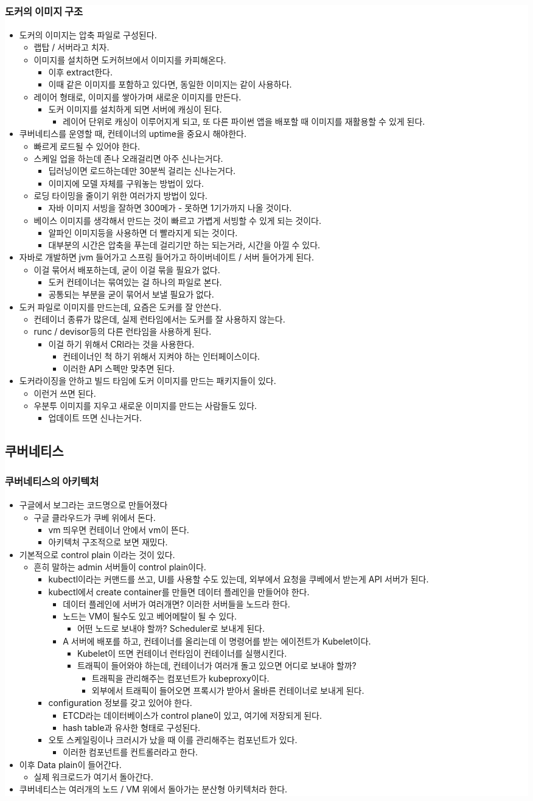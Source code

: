 ### 도커의 이미지 구조

-   도커의 이미지는 압축 파일로 구성된다.
    -   랩탑 / 서버라고 치자.
    -   이미지를 설치하면 도커허브에서 이미지를 카피해온다.
        -   이후 extract한다.
        -   이때 같은 이미지를 포함하고 있다면, 동일한 이미지는 같이 사용하다.
    -   레이어 형태로, 이미지를 쌓아가며 새로운 이미지를 만든다.
        -   도커 이미지를 설치하게 되면 서버에 캐싱이 된다.
            -   레이어 단위로 캐싱이 이루어지게 되고, 또 다른 파이썬 앱을 배포할 때 이미지를 재활용할 수 있게 된다.
-   쿠버네티스를 운영할 때, 컨테이너의 uptime을 중요시 해야한다.
    -   빠르게 로드될 수 있어야 한다.
    -   스케일 업을 하는데 존나 오래걸리면 아주 신나는거다.
        -   딥러닝이면 로드하는데만 30분씩 걸리는 신나는거다.
        -   이미지에 모델 자체를 구워놓는 방법이 있다.
    -   로딩 타이밍을 줄이기 위한 여러가지 방법이 있다.
        -   자바 이미지 서빙을 잘하면 300메가 - 못하면 1기가까지 나올 것이다.
    -   베이스 이미지를 생각해서 만드는 것이 빠르고 가볍게 서빙할 수 있게 되는 것이다.
        -   알파인 이미지등을 사용하면 더 빨라지게 되는 것이다.
        -   대부분의 시간은 압축을 푸는데 걸리기만 하는 되는거라, 시간을 아낄 수 있다.
-   자바로 개발하면 jvm 들어가고 스프링 들어가고 하이버네이트 / 서버 들어가게 된다.
    -   이걸 묶어서 배포하는데, 굳이 이걸 묶을 필요가 없다.
        -   도커 컨테이너는 묶여있는 걸 하나의 파일로 본다.
        -   공통되는 부분을 굳이 묶어서 보낼 필요가 없다.
-   도커 파일로 이미지를 만드는데, 요즘은 도커를 잘 안쓴다.
    -   컨테이너 종류가 많은데, 실제 런타임에서는 도커를 잘 사용하지 않는다.
    -   runc / devisor등의 다른 런타임을 사용하게 된다.
        -   이걸 하기 위해서 CRI라는 것을 사용한다.
            -   컨테이너인 척 하기 위해서 지켜야 하는 인터페이스이다.
            -   이러한 API 스펙만 맞추면 된다.
-   도커라이징을 안하고 빌드 타임에 도커 이미지를 만드는 패키지들이 있다.
    -   이런거 쓰면 된다.
    -   우분투 이미지를 지우고 새로운 이미지를 만드는 사람들도 있다.
        -   업데이트 뜨면 신나는거다.

## 쿠버네티스

### 쿠버네티스의 아키텍처

-   구글에서 보그라는 코드명으로 만들어졌다
    -   구글 클라우드가 쿠베 위에서 돈다.
        -   vm 띄우면 컨테이너 안에서 vm이 뜬다.
        -   아키텍처 구조적으로 보면 재밌다.
-   기본적으로 control plain 이라는 것이 있다.
    -   흔히 말하는 admin 서버들이 control plain이다.
        -   kubectl이라는 커맨드를 쓰고, UI를 사용할 수도 있는데, 외부에서 요청을 쿠베에서 받는게 API 서버가 된다.
        -   kubectl에서 create container를 만들면 데이터 플레인을 만들어야 한다.
            -   데이터 플레인에 서버가 여러개면? 이러한 서버들을 노드라 한다.
            -   노드는 VM이 될수도 있고 베어메탈이 될 수 있다.
                -   어떤 노드로 보내야 할까? Scheduler로 보내게 된다.
            -   A 서버에 배포를 하고, 컨테이너를 올리는데 이 명령어를 받는 에이전트가 Kubelet이다.
                -   Kubelet이 뜨면 컨테이너 런타임이 컨테이너를 실행시킨다.
                -   트래픽이 들어와야 하는데, 컨테이너가 여러개 돌고 있으면 어디로 보내야 할까?
                    -   트래픽을 관리해주는 컴포넌트가 kubeproxy이다.
                    -   외부에서 트래픽이 들어오면 프록시가 받아서 올바른 컨테이너로 보내게 된다.
        -   configuration 정보를 갖고 있어야 한다.
            -   ETCD라는 데이터베이스가 control plane이 있고, 여기에 저장되게 된다.
            -   hash table과 유사한 형태로 구성된다.
        -   오토 스케일링이나 크러시가 났을 때 이를 관리해주는 컴포넌트가 있다.
            -   이러한 컴포넌트를 컨트롤러라고 한다.
-   이후 Data plain이 들어간다.
    -   실제 워크로드가 여기서 돌아간다.
-   쿠버네티스는 여러개의 노드 / VM 위에서 돌아가는 분산형 아키텍처라 한다.